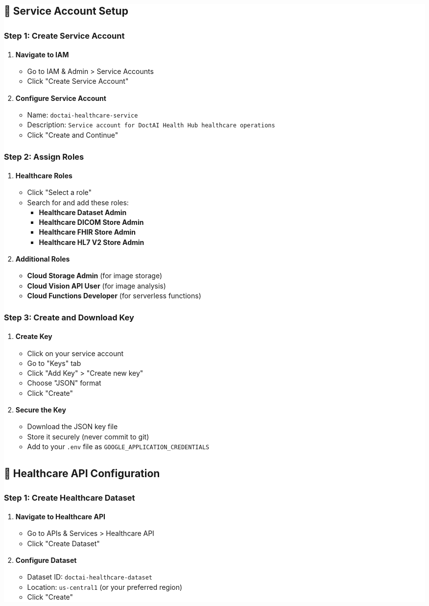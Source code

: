 ## 🔐 Service Account Setup

### Step 1: Create Service Account

1. **Navigate to IAM**
   - Go to IAM & Admin > Service Accounts
   - Click "Create Service Account"

2. **Configure Service Account**
   - Name: `doctai-healthcare-service`
   - Description: `Service account for DoctAI Health Hub healthcare operations`
   - Click "Create and Continue"

### Step 2: Assign Roles

1. **Healthcare Roles**
   - Click "Select a role"
   - Search for and add these roles:
     - **Healthcare Dataset Admin**
     - **Healthcare DICOM Store Admin**
     - **Healthcare FHIR Store Admin**
     - **Healthcare HL7 V2 Store Admin**

2. **Additional Roles**
   - **Cloud Storage Admin** (for image storage)
   - **Cloud Vision API User** (for image analysis)
   - **Cloud Functions Developer** (for serverless functions)

### Step 3: Create and Download Key

1. **Create Key**
   - Click on your service account
   - Go to "Keys" tab
   - Click "Add Key" > "Create new key"
   - Choose "JSON" format
   - Click "Create"

2. **Secure the Key**
   - Download the JSON key file
   - Store it securely (never commit to git)
   - Add to your `.env` file as `GOOGLE_APPLICATION_CREDENTIALS`

## 🏥 Healthcare API Configuration

### Step 1: Create Healthcare Dataset

1. **Navigate to Healthcare API**
   - Go to APIs & Services > Healthcare API
   - Click "Create Dataset"

2. **Configure Dataset**
   - Dataset ID: `doctai-healthcare-dataset`
   - Location: `us-central1` (or your preferred region)
   - Click "Create"
